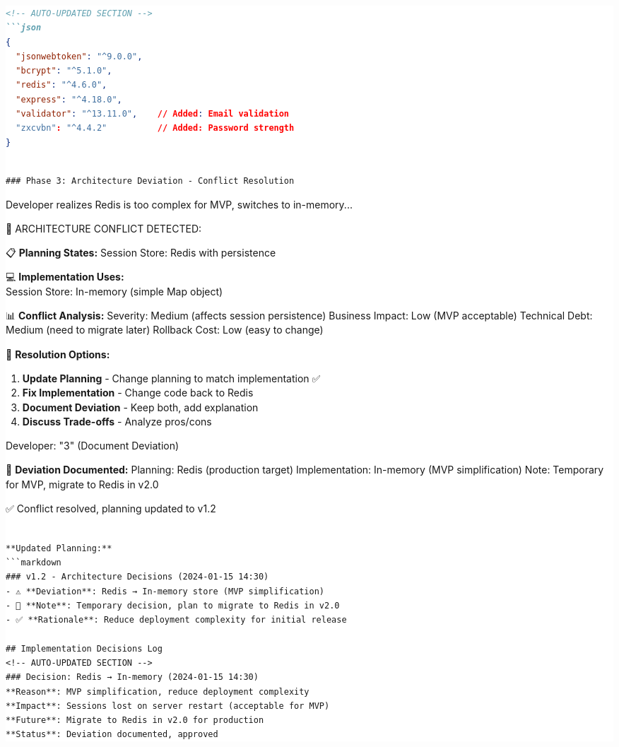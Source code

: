 ```markdown
<!-- AUTO-UPDATED SECTION -->
```json
{
  "jsonwebtoken": "^9.0.0",
  "bcrypt": "^5.1.0", 
  "redis": "^4.6.0",
  "express": "^4.18.0",
  "validator": "^13.11.0",    // Added: Email validation
  "zxcvbn": "^4.4.2"          // Added: Password strength
}
```
```

### Phase 3: Architecture Deviation - Conflict Resolution
```
Developer realizes Redis is too complex for MVP, switches to in-memory...

🚨 ARCHITECTURE CONFLICT DETECTED:

📋 **Planning States:**
   Session Store: Redis with persistence
   
💻 **Implementation Uses:**  
   Session Store: In-memory (simple Map object)

📊 **Conflict Analysis:**
   Severity: Medium (affects session persistence)
   Business Impact: Low (MVP acceptable)
   Technical Debt: Medium (need to migrate later)
   Rollback Cost: Low (easy to change)

🤔 **Resolution Options:**
1. **Update Planning** - Change planning to match implementation ✅
2. **Fix Implementation** - Change code back to Redis
3. **Document Deviation** - Keep both, add explanation
4. **Discuss Trade-offs** - Analyze pros/cons

Developer: "3" (Document Deviation)

📝 **Deviation Documented:**
   Planning: Redis (production target)
   Implementation: In-memory (MVP simplification)
   Note: Temporary for MVP, migrate to Redis in v2.0
   
✅ Conflict resolved, planning updated to v1.2
```

**Updated Planning:**
```markdown
### v1.2 - Architecture Decisions (2024-01-15 14:30)
- ⚠️ **Deviation**: Redis → In-memory store (MVP simplification)
- 📝 **Note**: Temporary decision, plan to migrate to Redis in v2.0
- ✅ **Rationale**: Reduce deployment complexity for initial release

## Implementation Decisions Log
<!-- AUTO-UPDATED SECTION -->
### Decision: Redis → In-memory (2024-01-15 14:30)
**Reason**: MVP simplification, reduce deployment complexity
**Impact**: Sessions lost on server restart (acceptable for MVP)
**Future**: Migrate to Redis in v2.0 for production
**Status**: Deviation documented, approved
```
